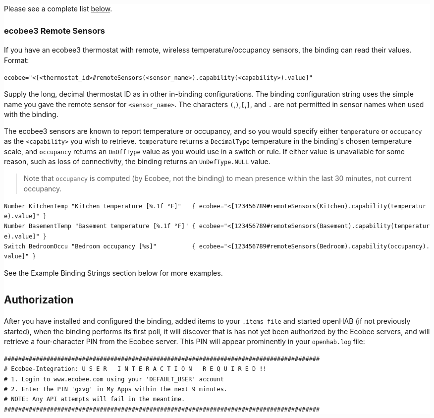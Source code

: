 Please see a complete list [below](#examples).

### ecobee3 Remote Sensors

If you have an ecobee3 thermostat with remote, wireless temperature/occupancy sensors, the binding can read their values.  Format:

```
ecobee="<[<thermostat_id>#remoteSensors(<sensor_name>).capability(<capability>).value]"
```

Supply the long, decimal thermostat ID as in other in-binding configurations.  The binding configuration string uses the simple name you gave the remote sensor for `<sensor_name>`.  The characters `(`,`)`,`[`,`]`, and `.` are not permitted in sensor names when used with the binding.

The ecobee3 sensors are known to report temperature or occupancy, and so you would specify either `temperature` or `occupancy` as the `<capability>` you wish to retrieve.  `temperature` returns a `DecimalType` temperature in the binding's chosen temperature scale, and `occupancy` returns an `OnOffType` value as you would use in a switch or rule.  If either value is unavailable for some reason, such as loss of connectivity, the binding returns an `UnDefType.NULL` value.

> Note that `occupancy` is computed (by Ecobee, not the binding) to mean presence within the last 30 minutes, not current occupancy.

```
Number KitchenTemp "Kitchen temperature [%.1f °F]"   { ecobee="<[123456789#remoteSensors(Kitchen).capability(temperature).value]" }
Number BasementTemp "Basement temperature [%.1f °F]" { ecobee="<[123456789#remoteSensors(Basement).capability(temperature).value]" }
Switch BedroomOccu "Bedroom occupancy [%s]"          { ecobee="<[123456789#remoteSensors(Bedroom).capability(occupancy).value]" }
```

See the Example Binding Strings section below for more examples.

## Authorization

After you have installed and configured the binding, added items to your `.items file` and started openHAB (if not previously started), when the binding performs its first poll, it will discover that is has not yet been authorized by the Ecobee servers, and will retrieve a four-character PIN from the Ecobee server.  This PIN will appear prominently in your `openhab.log` file:

	#########################################################################################
	# Ecobee-Integration: U S E R   I N T E R A C T I O N   R E Q U I R E D !!
	# 1. Login to www.ecobee.com using your 'DEFAULT_USER' account
	# 2. Enter the PIN 'gxvg' in My Apps within the next 9 minutes.
	# NOTE: Any API attempts will fail in the meantime.
	#########################################################################################
